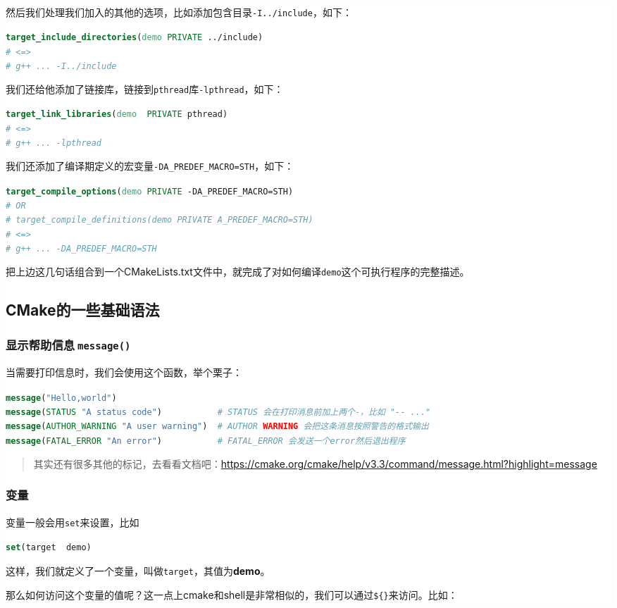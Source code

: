 然后我们处理我们加入的其他的选项，比如添加包含目录`-I../include`，如下：

```cmake
target_include_directories(demo	PRIVATE ../include)
# <=>
# g++ ... -I../include
```

我们还给他添加了链接库，链接到`pthread`库`-lpthread`，如下：

```cmake
target_link_libraries(demo	PRIVATE pthread)
# <=>
# g++ ... -lpthread
```

我们还添加了编译期定义的宏变量`-DA_PREDEF_MACRO=STH`，如下：

```cmake
target_compile_options(demo	PRIVATE -DA_PREDEF_MACRO=STH)
# OR
# target_compile_definitions(demo PRIVATE A_PREDEF_MACRO=STH)
# <=>
# g++ ... -DA_PREDEF_MACRO=STH
```

把上边这几句话组合到一个CMakeLists.txt文件中，就完成了对如何编译`demo`这个可执行程序的完整描述。



## CMake的一些基础语法



### 显示帮助信息 `message()`

当需要打印信息时，我们会使用这个函数，举个栗子：

```cmake
message("Hello,world")
message(STATUS "A status code") 		  # STATUS 会在打印消息前加上两个-，比如 "-- ..."
message(AUTHOR_WARNING "A user warning")  # AUTHOR WARNING 会把这条消息按照警告的格式输出
message(FATAL_ERROR	"An error")           # FATAL_ERROR 会发送一个error然后退出程序
```

> 其实还有很多其他的标记，去看看文档吧：https://cmake.org/cmake/help/v3.3/command/message.html?highlight=message



### 变量

变量一般会用`set`来设置，比如

```cmake
set(target	demo)
```

这样，我们就定义了一个变量，叫做`target`，其值为**demo**。

那么如何访问这个变量的值呢？这一点上cmake和shell是非常相似的，我们可以通过`${}`来访问。比如：
